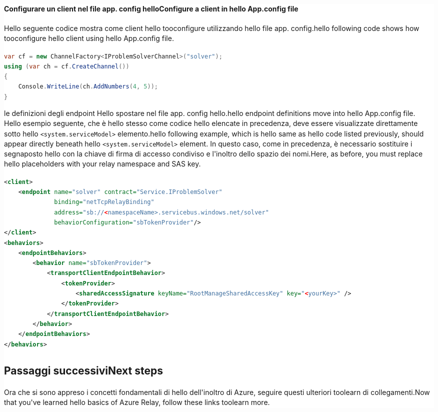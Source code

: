 #### <a name="configure-a-client-in-hello-appconfig-file"></a><span data-ttu-id="6a07b-180">Configurare un client nel file app. config hello</span><span class="sxs-lookup"><span data-stu-id="6a07b-180">Configure a client in hello App.config file</span></span>
<span data-ttu-id="6a07b-181">Hello seguente codice mostra come client hello tooconfigure utilizzando hello file app. config.</span><span class="sxs-lookup"><span data-stu-id="6a07b-181">hello following code shows how tooconfigure hello client using hello App.config file.</span></span>

```csharp
var cf = new ChannelFactory<IProblemSolverChannel>("solver");
using (var ch = cf.CreateChannel())
{
    Console.WriteLine(ch.AddNumbers(4, 5));
}
```

<span data-ttu-id="6a07b-182">le definizioni degli endpoint Hello spostare nel file app. config hello.</span><span class="sxs-lookup"><span data-stu-id="6a07b-182">hello endpoint definitions move into hello App.config file.</span></span> <span data-ttu-id="6a07b-183">Hello esempio seguente, che è hello stesso come codice hello elencate in precedenza, deve essere visualizzate direttamente sotto hello `<system.serviceModel>` elemento.</span><span class="sxs-lookup"><span data-stu-id="6a07b-183">hello following example, which is hello same as hello code listed previously, should appear directly beneath hello `<system.serviceModel>` element.</span></span> <span data-ttu-id="6a07b-184">In questo caso, come in precedenza, è necessario sostituire i segnaposto hello con la chiave di firma di accesso condiviso e l'inoltro dello spazio dei nomi.</span><span class="sxs-lookup"><span data-stu-id="6a07b-184">Here, as before, you must replace hello placeholders with your relay namespace and SAS key.</span></span>

```xml
<client>
    <endpoint name="solver" contract="Service.IProblemSolver"
              binding="netTcpRelayBinding"
              address="sb://<namespaceName>.servicebus.windows.net/solver"
              behaviorConfiguration="sbTokenProvider"/>
</client>
<behaviors>
    <endpointBehaviors>
        <behavior name="sbTokenProvider">
            <transportClientEndpointBehavior>
                <tokenProvider>
                    <sharedAccessSignature keyName="RootManageSharedAccessKey" key="<yourKey>" />
                </tokenProvider>
            </transportClientEndpointBehavior>
        </behavior>
    </endpointBehaviors>
</behaviors>
```

## <a name="next-steps"></a><span data-ttu-id="6a07b-185">Passaggi successivi</span><span class="sxs-lookup"><span data-stu-id="6a07b-185">Next steps</span></span>
<span data-ttu-id="6a07b-186">Ora che si sono appreso i concetti fondamentali di hello dell'inoltro di Azure, seguire questi ulteriori toolearn di collegamenti.</span><span class="sxs-lookup"><span data-stu-id="6a07b-186">Now that you've learned hello basics of Azure Relay, follow these links toolearn more.</span></span>
